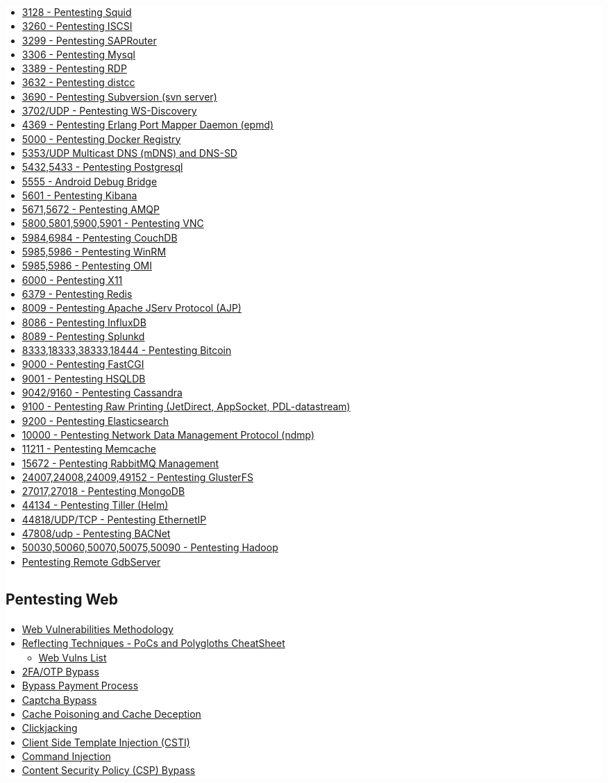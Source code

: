 * [3128 - Pentesting Squid](pentesting/3128-pentesting-squid.md)
* [3260 - Pentesting ISCSI](pentesting/3260-pentesting-iscsi.md)
* [3299 - Pentesting SAPRouter](pentesting/3299-pentesting-saprouter.md)
* [3306 - Pentesting Mysql](pentesting/pentesting-mysql.md)
* [3389 - Pentesting RDP](pentesting/pentesting-rdp.md)
* [3632 - Pentesting distcc](pentesting/3632-pentesting-distcc.md)
* [3690 - Pentesting Subversion (svn server)](pentesting/3690-pentesting-subversion-svn-server.md)
* [3702/UDP - Pentesting WS-Discovery](pentesting/3702-udp-pentesting-ws-discovery.md)
* [4369 - Pentesting Erlang Port Mapper Daemon (epmd)](pentesting/4369-pentesting-erlang-port-mapper-daemon-epmd.md)
* [5000 - Pentesting Docker Registry](pentesting/5000-pentesting-docker-registry.md)
* [5353/UDP Multicast DNS (mDNS) and DNS-SD](pentesting/5353-udp-multicast-dns-mdns.md)
* [5432,5433 - Pentesting Postgresql](pentesting/pentesting-postgresql.md)
* [5555 - Android Debug Bridge](pentesting/5555-android-debug-bridge.md)
* [5601 - Pentesting Kibana](pentesting/5601-pentesting-kibana.md)
* [5671,5672 - Pentesting AMQP](pentesting/5671-5672-pentesting-amqp.md)
* [5800,5801,5900,5901 - Pentesting VNC](pentesting/pentesting-vnc.md)
* [5984,6984 - Pentesting CouchDB](pentesting/5984-pentesting-couchdb.md)
* [5985,5986 - Pentesting WinRM](pentesting/5985-5986-pentesting-winrm.md)
* [5985,5986 - Pentesting OMI](pentesting/5985-5986-pentesting-omi.md)
* [6000 - Pentesting X11](pentesting/6000-pentesting-x11.md)
* [6379 - Pentesting Redis](pentesting/6379-pentesting-redis.md)
* [8009 - Pentesting Apache JServ Protocol (AJP)](pentesting/8009-pentesting-apache-jserv-protocol-ajp.md)
* [8086 - Pentesting InfluxDB](pentesting/8086-pentesting-influxdb.md)
* [8089 - Pentesting Splunkd](pentesting/8089-splunkd.md)
* [8333,18333,38333,18444 - Pentesting Bitcoin](pentesting/8333-18333-38333-18444-pentesting-bitcoin.md)
* [9000 - Pentesting FastCGI](pentesting/9000-pentesting-fastcgi.md)
* [9001 - Pentesting HSQLDB](pentesting/9001-pentesting-hsqldb.md)
* [9042/9160 - Pentesting Cassandra](pentesting/cassandra.md)
* [9100 - Pentesting Raw Printing (JetDirect, AppSocket, PDL-datastream)](pentesting/9100-pjl.md)
* [9200 - Pentesting Elasticsearch](pentesting/9200-pentesting-elasticsearch.md)
* [10000 - Pentesting Network Data Management Protocol (ndmp)](pentesting/10000-network-data-management-protocol-ndmp.md)
* [11211 - Pentesting Memcache](pentesting/11211-memcache.md)
* [15672 - Pentesting RabbitMQ Management](pentesting/15672-pentesting-rabbitmq-management.md)
* [24007,24008,24009,49152 - Pentesting GlusterFS](pentesting/24007-24008-24009-49152-pentesting-glusterfs.md)
* [27017,27018 - Pentesting MongoDB](pentesting/27017-27018-mongodb.md)
* [44134 - Pentesting Tiller (Helm)](pentesting/44134-pentesting-tiller-helm.md)
* [44818/UDP/TCP - Pentesting EthernetIP](pentesting/44818-ethernetip.md)
* [47808/udp - Pentesting BACNet](pentesting/47808-udp-bacnet.md)
* [50030,50060,50070,50075,50090 - Pentesting Hadoop](pentesting/50030-50060-50070-50075-50090-pentesting-hadoop.md)
* [Pentesting Remote GdbServer](pentesting/pentesting-remote-gdbserver.md)

## Pentesting Web

* [Web Vulnerabilities Methodology](pentesting-web/web-vulnerabilities-methodology.md)
* [Reflecting Techniques - PoCs and Polygloths CheatSheet](pentesting-web/pocs-and-polygloths-cheatsheet/README.md)
  * [Web Vulns List](pentesting-web/pocs-and-polygloths-cheatsheet/web-vulns-list.md)
* [2FA/OTP Bypass](pentesting-web/2fa-bypass.md)
* [Bypass Payment Process](pentesting-web/bypass-payment-process.md)
* [Captcha Bypass](pentesting-web/captcha-bypass.md)
* [Cache Poisoning and Cache Deception](pentesting-web/cache-deception.md)
* [Clickjacking](pentesting-web/clickjacking.md)
* [Client Side Template Injection (CSTI)](pentesting-web/client-side-template-injection-csti.md)
* [Command Injection](pentesting-web/command-injection.md)
* [Content Security Policy (CSP) Bypass](pentesting-web/content-security-policy-csp-bypass/README.md)
